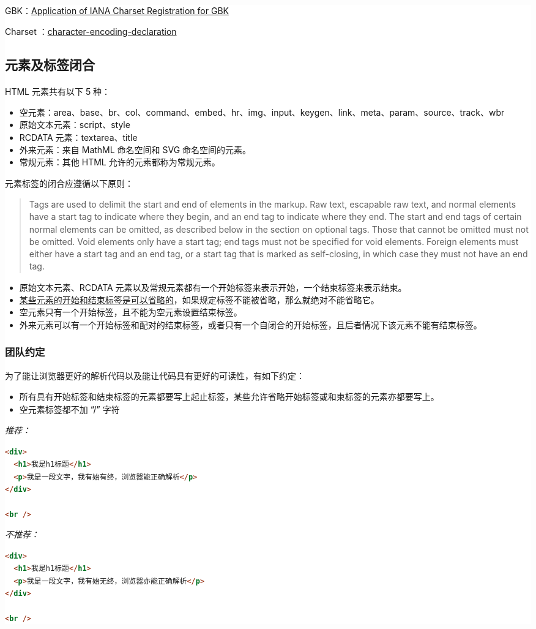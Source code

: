 GBK：[Application of IANA Charset Registration for GBK](http://www.ietf.org/assignments/charset-reg/GBK)

Charset ：[character-encoding-declaration](http://www.w3.org/TR/html5/document-metadata.html#character-encoding-declaration)

## 元素及标签闭合

HTML 元素共有以下 5 种：

- 空元素：area、base、br、col、command、embed、hr、img、input、keygen、link、meta、param、source、track、wbr
- 原始文本元素：script、style
- RCDATA 元素：textarea、title
- 外来元素：来自 MathML 命名空间和 SVG 命名空间的元素。
- 常规元素：其他 HTML 允许的元素都称为常规元素。

元素标签的闭合应遵循以下原则：

> Tags are used to delimit the start and end of elements in the markup. Raw text, escapable raw text, and normal elements have a start tag to indicate where they begin, and an end tag to indicate where they end. The start and end tags of certain normal elements can be omitted, as described below in the section on optional tags. Those that cannot be omitted must not be omitted. Void elements only have a start tag; end tags must not be specified for void elements. Foreign elements must either have a start tag and an end tag, or a start tag that is marked as self-closing, in which case they must not have an end tag.

- 原始文本元素、RCDATA 元素以及常规元素都有一个开始标签来表示开始，一个结束标签来表示结束。
- [某些元素的开始和结束标签是可以省略的](http://www.w3.org/TR/html5/syntax.html#optional-tags)，如果规定标签不能被省略，那么就绝对不能省略它。
- 空元素只有一个开始标签，且不能为空元素设置结束标签。
- 外来元素可以有一个开始标签和配对的结束标签，或者只有一个自闭合的开始标签，且后者情况下该元素不能有结束标签。

### 团队约定

为了能让浏览器更好的解析代码以及能让代码具有更好的可读性，有如下约定：

- 所有具有开始标签和结束标签的元素都要写上起止标签，某些允许省略开始标签或和束标签的元素亦都要写上。
- 空元素标签都不加 “/” 字符

_推荐：_

```html
<div>
  <h1>我是h1标题</h1>
  <p>我是一段文字，我有始有终，浏览器能正确解析</p>
</div>

<br />
```

_不推荐：_

```html
<div>
  <h1>我是h1标题</h1>
  <p>我是一段文字，我有始无终，浏览器亦能正确解析</p>
</div>

<br />
```
